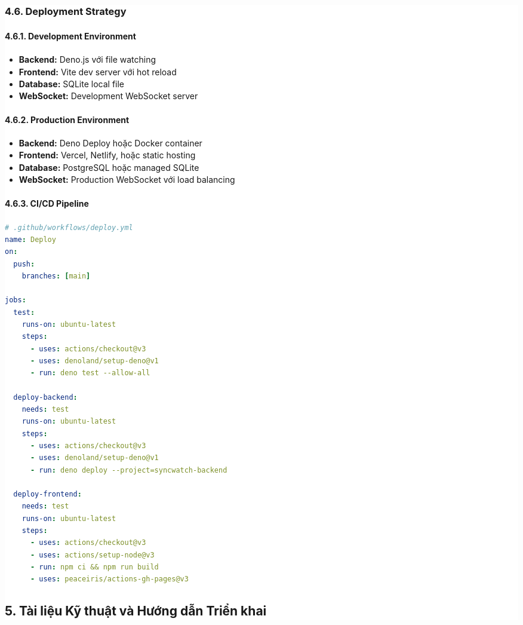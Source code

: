 ### 4.6. Deployment Strategy

#### 4.6.1. Development Environment
- **Backend:** Deno.js với file watching
- **Frontend:** Vite dev server với hot reload
- **Database:** SQLite local file
- **WebSocket:** Development WebSocket server

#### 4.6.2. Production Environment
- **Backend:** Deno Deploy hoặc Docker container
- **Frontend:** Vercel, Netlify, hoặc static hosting
- **Database:** PostgreSQL hoặc managed SQLite
- **WebSocket:** Production WebSocket với load balancing

#### 4.6.3. CI/CD Pipeline
```yaml
# .github/workflows/deploy.yml
name: Deploy
on:
  push:
    branches: [main]

jobs:
  test:
    runs-on: ubuntu-latest
    steps:
      - uses: actions/checkout@v3
      - uses: denoland/setup-deno@v1
      - run: deno test --allow-all
      
  deploy-backend:
    needs: test
    runs-on: ubuntu-latest
    steps:
      - uses: actions/checkout@v3
      - uses: denoland/setup-deno@v1
      - run: deno deploy --project=syncwatch-backend
      
  deploy-frontend:
    needs: test
    runs-on: ubuntu-latest
    steps:
      - uses: actions/checkout@v3
      - uses: actions/setup-node@v3
      - run: npm ci && npm run build
      - uses: peaceiris/actions-gh-pages@v3
```


## 5. Tài liệu Kỹ thuật và Hướng dẫn Triển khai
